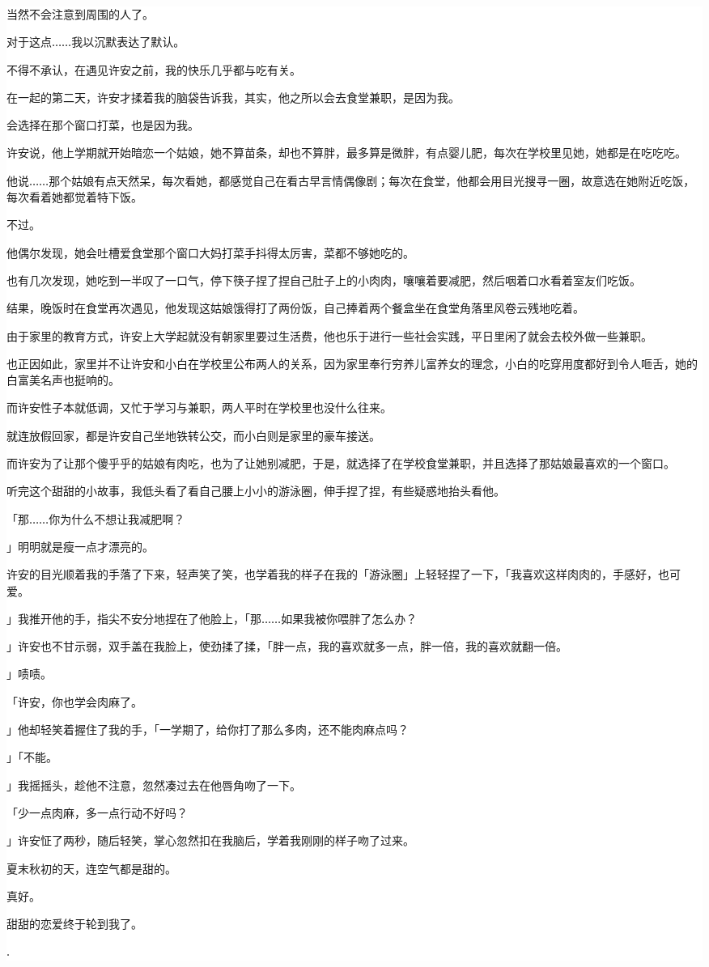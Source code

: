 当然不会注意到周围的人了。

对于这点……我以沉默表达了默认。

不得不承认，在遇见许安之前，我的快乐几乎都与吃有关。

在一起的第二天，许安才揉着我的脑袋告诉我，其实，他之所以会去食堂兼职，是因为我。

会选择在那个窗口打菜，也是因为我。

许安说，他上学期就开始暗恋一个姑娘，她不算苗条，却也不算胖，最多算是微胖，有点婴儿肥，每次在学校里见她，她都是在吃吃吃。

他说……那个姑娘有点天然呆，每次看她，都感觉自己在看古早言情偶像剧；每次在食堂，他都会用目光搜寻一圈，故意选在她附近吃饭，每次看着她都觉着特下饭。

不过。

他偶尔发现，她会吐槽爱食堂那个窗口大妈打菜手抖得太厉害，菜都不够她吃的。

也有几次发现，她吃到一半叹了一口气，停下筷子捏了捏自己肚子上的小肉肉，嚷嚷着要减肥，然后咽着口水看着室友们吃饭。

结果，晚饭时在食堂再次遇见，他发现这姑娘饿得打了两份饭，自己捧着两个餐盒坐在食堂角落里风卷云残地吃着。

由于家里的教育方式，许安上大学起就没有朝家里要过生活费，他也乐于进行一些社会实践，平日里闲了就会去校外做一些兼职。

也正因如此，家里并不让许安和小白在学校里公布两人的关系，因为家里奉行穷养儿富养女的理念，小白的吃穿用度都好到令人咂舌，她的白富美名声也挺响的。

而许安性子本就低调，又忙于学习与兼职，两人平时在学校里也没什么往来。

就连放假回家，都是许安自己坐地铁转公交，而小白则是家里的豪车接送。

而许安为了让那个傻乎乎的姑娘有肉吃，也为了让她别减肥，于是，就选择了在学校食堂兼职，并且选择了那姑娘最喜欢的一个窗口。

听完这个甜甜的小故事，我低头看了看自己腰上小小的游泳圈，伸手捏了捏，有些疑惑地抬头看他。

「那……你为什么不想让我减肥啊？

」明明就是瘦一点才漂亮的。

许安的目光顺着我的手落了下来，轻声笑了笑，也学着我的样子在我的「游泳圈」上轻轻捏了一下，「我喜欢这样肉肉的，手感好，也可爱。

」我推开他的手，指尖不安分地捏在了他脸上，「那……如果我被你喂胖了怎么办？

」许安也不甘示弱，双手盖在我脸上，使劲揉了揉，「胖一点，我的喜欢就多一点，胖一倍，我的喜欢就翻一倍。

」啧啧。

「许安，你也学会肉麻了。

」他却轻笑着握住了我的手，「一学期了，给你打了那么多肉，还不能肉麻点吗？

」「不能。

」我摇摇头，趁他不注意，忽然凑过去在他唇角吻了一下。

「少一点肉麻，多一点行动不好吗？

」许安怔了两秒，随后轻笑，掌心忽然扣在我脑后，学着我刚刚的样子吻了过来。

夏末秋初的天，连空气都是甜的。

真好。

甜甜的恋爱终于轮到我了。

.